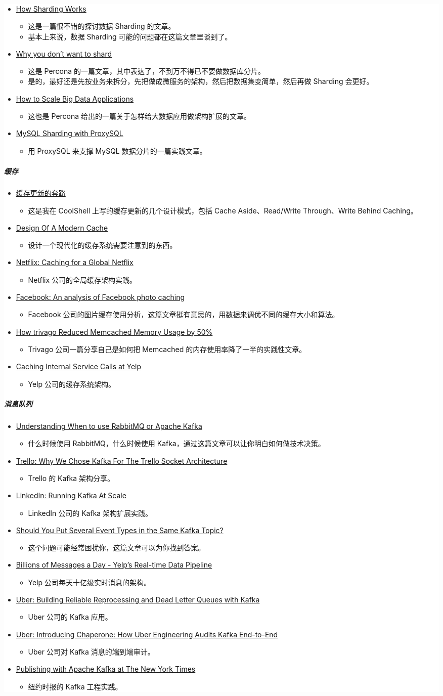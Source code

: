 - [How Sharding Works][50]
  - 这是一篇很不错的探讨数据 Sharding 的文章。
  - 基本上来说，数据 Sharding 可能的问题都在这篇文章里谈到了。

- [Why you don’t want to shard][51]
  - 这是 Percona 的一篇文章，其中表达了，不到万不得已不要做数据库分片。
  - 是的，最好还是先按业务来拆分，先把做成微服务的架构，然后把数据集变简单，然后再做 Sharding 会更好。

- [How to Scale Big Data Applications][52]
  - 这也是 Percona 给出的一篇关于怎样给大数据应用做架构扩展的文章。

- [MySQL Sharding with ProxySQL][53]
  - 用 ProxySQL 来支撑 MySQL 数据分片的一篇实践文章。

##### 缓存

- [缓存更新的套路][54]
  - 这是我在 CoolShell 上写的缓存更新的几个设计模式，包括 Cache Aside、Read/Write Through、Write Behind Caching。

- [Design Of A Modern Cache][55]
  - 设计一个现代化的缓存系统需要注意到的东西。

- [Netflix: Caching for a Global Netflix][56]
  - Netflix 公司的全局缓存架构实践。

- [Facebook: An analysis of Facebook photo caching][57]
  - Facebook 公司的图片缓存使用分析，这篇文章挺有意思的，用数据来调优不同的缓存大小和算法。

- [How trivago Reduced Memcached Memory Usage by 50%][58]
  - Trivago 公司一篇分享自己是如何把 Memcached 的内存使用率降了一半的实践性文章。

- [Caching Internal Service Calls at Yelp][59]
  - Yelp 公司的缓存系统架构。

##### 消息队列

- [Understanding When to use RabbitMQ or Apache Kafka][60]
  - 什么时候使用 RabbitMQ，什么时候使用 Kafka，通过这篇文章可以让你明白如何做技术决策。

- [Trello: Why We Chose Kafka For The Trello Socket Architecture][61]
  - Trello 的 Kafka 架构分享。

- [LinkedIn: Running Kafka At Scale][62]
  - LinkedIn 公司的 Kafka 架构扩展实践。

- [Should You Put Several Event Types in the Same Kafka Topic?][63]
  - 这个问题可能经常困扰你，这篇文章可以为你找到答案。

- [Billions of Messages a Day - Yelp’s Real-time Data Pipeline][64]
  - Yelp 公司每天十亿级实时消息的架构。

- [Uber: Building Reliable Reprocessing and Dead Letter Queues with Kafka][65]
  - Uber 公司的 Kafka 应用。

- [Uber: Introducing Chaperone: How Uber Engineering Audits Kafka End-to-End][66]
  - Uber 公司对 Kafka 消息的端到端审计。

- [Publishing with Apache Kafka at The New York Times][67]
  - 纽约时报的 Kafka 工程实践。


  [1]: https://www.cs.cornell.edu/projects/ladis2009/talks/dean-keynote-ladis2009.pdf
  [2]: https://www.youtube.com/watch?v=modXC5IWTJI
  [3]: https://12factor.net/
  [4]: https://12factor.net/zh_cn/
  [5]: https://www.somethingsimilar.com/2013/01/14/notes-on-distributed-systems-for-young-bloods/
  [6]: https://www.usenix.org/legacy/event/lisa07/tech/full_papers/hamilton/hamilton_html/index.html
  [7]: https://cloud.tencent.com/developer/article/1685096
  [8]: https://blog.box.com/4-things-keep-mind-when-building-platform-enterprise
  [9]: https://www.usenix.org/conference/srecon17americas/program/presentation/rosenthal
  [10]: https://www.igvita.com/2016/05/20/building-fast-and-resilient-web-applications/
  [12]: http://highscalability.com/blog/2012/12/31/designing-for-resiliency-will-be-so-2013.html
  [13]: https://learn.microsoft.com/en-us/azure/architecture/guide/design-principles/
  [14]: https://www.allthingsdistributed.com/2008/12/eventually_consistent.html
  [15]: https://www.codeproject.com/Articles/151520/Write-Scalable-Code
  [16]: https://architecht.io/lessons-from-facebook-on-engineering-for-scale-f5716f0afc7a
  [17]: https://learn.microsoft.com/en-us/azure/architecture/patterns/
  [18]: https://learn.microsoft.com/en-us/azure/architecture/framework/resiliency/reliability-patterns
  [19]: https://learn.microsoft.com/en-us/azure/architecture/patterns/category/data-management
  [20]: https://learn.microsoft.com/en-us/azure/architecture/patterns/category/design-implementation
  [21]: https://learn.microsoft.com/en-us/azure/architecture/patterns/category/messaging
  [22]: https://learn.microsoft.com/en-us/azure/architecture/patterns/category/management-monitoring
  [23]: https://learn.microsoft.com/en-us/azure/architecture/framework/scalability/
  [24]: https://learn.microsoft.com/en-us/azure/architecture/framework/resiliency/reliability-patterns
  [25]: https://learn.microsoft.com/en-us/azure/architecture/framework/security/
  [26]: https://en.clouddesignpattern.org/index.php/Main_Page
  [27]: https://static.googleusercontent.com/media/research.google.com/en//pubs/archive/45406.pdf
  [28]: https://www.slideshare.net/pagsousa/patterns-fro-distributed-systems
  [29]: https://microservices.io/patterns/index.html
  [30]: https://patterns.arcitura.com/soa-patterns
  [31]: https://medium.com/netflix-techblog/fit-failure-injection-testing-35d8e2a9bb2
  [32]: https://netflixtechblog.com/automated-failure-testing-86c1b8bc841f
  [33]: https://people.ucsc.edu/~palvaro/socc16.pdf
  [34]: http://highscalability.com/blog/2014/5/12/4-architecture-issues-when-scaling-web-applications-bottlene.html
  [35]: http://ithare.com/scaling-stateful-objects/
  [36]: https://blog.codinghorror.com/scaling-up-vs-scaling-out-hidden-costs/
  [37]: https://www.infoq.cn/article/hiXg6WRDjvNE0VNuwzPg
  [38]: https://www.infoq.com/articles/scalability-worst-practices/
  [39]: http://highscalability.com/blog/2013/8/26/reddit-lessons-learned-from-mistakes-made-scaling-to-1-billi.html
  [40]: https://medium.com/pinterest-engineering/auto-scaling-pinterest-df1d2beb4d64
  [41]: https://medium.com/square-corner-blog/autoscaling-based-on-request-queuing-c4c0f57f860f
  [42]: https://medium.com/paypal-tech/autoscaling-applications-paypal-fb5bb9fdb821
  [43]: https://tech.trivago.com/post/autoscaling-jenkins-guide/
  [44]: https://netflixtechblog.com/scryer-netflixs-predictive-auto-scaling-engine-a3f8fc922270
  [45]: http://tom-e-white.com/2007/11/consistent-hashing.html
  [46]: https://dgryski.medium.com/consistent-hashing-algorithmic-tradeoffs-ef6b8e2fcae8
  [47]: https://netflixtechblog.com/distributing-content-to-open-connect-3e3e391d4dc9
  [48]: https://blog.imaginea.com/consistent-hashing-in-cassandra/
  [49]: https://queue.acm.org/detail.cfm?id=3025012
  [50]: https://medium.com/@jeeyoungk/how-sharding-works-b4dec46b3f6
  [51]: https://www.percona.com/blog/2009/08/06/why-you-dont-want-to-shard/
  [52]: https://www.percona.com/sites/default/files/presentations/How%20to%20Scale%20Big%20Data%20Applications.pdf
  [53]: https://www.percona.com/blog/2016/08/30/mysql-sharding-with-proxysql/
  [54]: https://coolshell.cn/articles/17416.html
  [55]: http://highscalability.com/blog/2016/1/25/design-of-a-modern-cache.html
  [56]: https://netflixtechblog.com/caching-for-a-global-netflix-7bcc457012f1
  [57]: https://engineering.fb.com/2014/02/20/web/an-analysis-of-facebook-photo-caching/
  [58]: https://tech.trivago.com/post/2017-12-19-memcached-optimization/
  [59]: https://engineeringblog.yelp.com/2018/03/caching-internal-service-calls-at-yelp.html
  [60]: https://tanzu.vmware.com/developer/blog/understanding-the-differences-between-rabbitmq-vs-kafka/
  [61]: https://tech.trello.com/why-we-chose-kafka/
  [62]: https://engineering.linkedin.com/kafka/running-kafka-scale
  [63]: https://www.confluent.io/blog/put-several-event-types-kafka-topic/
  [64]: https://engineeringblog.yelp.com/2016/07/billions-of-messages-a-day-yelps-real-time-data-pipeline.html
  [65]: https://www.uber.com/en-JP/blog/reliable-reprocessing/
  [66]: https://www.uber.com/en-JP/blog/chaperone-audit-kafka-messages/
  [67]: https://open.nytimes.com/publishing-with-apache-kafka-at-the-new-york-times-7f0e3b7d2077
  [68]: https://blog.heroku.com/kafka-streams-on-heroku
  [69]: https://engineering.salesforce.com/how-apache-kafka-inspired-our-platform-events-architecture-2f351fe4cf63/
  [70]: https://www.confluent.io/blog/exactly-once-semantics-are-possible-heres-how-apache-kafka-does-it/
  [71]: https://segment.com/blog/exactly-once-delivery/
  [72]: https://yahooeng.tumblr.com/post/135321837876/benchmarking-streaming-computation-engines-at
  [73]: https://www.confluent.io/blog/using-logs-to-build-a-solid-data-infrastructure-or-why-dual-writes-are-a-bad-idea/
  [74]: https://blog.twitter.com/engineering/en_us/topics/infrastructure/2015/building-distributedlog-twitter-s-high-performance-replicated-log-servic
  [75]: https://github.com/twitter-archive/distributedlog
  [76]: https://mp.weixin.qq.com/s?__biz=MzAwMDU1MTE1OQ==&mid=403051208&idx=1&sn=1694ac05acbcb5ca53c88bfac8a68856&scene=2&srcid=1224xZuQ9QQ4sRmiPVdHTppL
  [77]: https://engineering.fb.com/2017/08/31/core-data/logdevice-a-distributed-data-store-for-logs/
  [78]: http://highscalability.com/latency-everywhere-and-it-costs-you-sales-how-crush-it
  [79]: http://highscalability.com/blog/2012/5/16/big-list-of-20-common-bottlenecks.html
  [80]: https://blog.codinghorror.com/performance-is-a-feature/
  [81]: https://www.etsy.com/codeascraft/make-performance-part-of-your-workflow/
  [82]: https://blog.cloudflare.com/counting-things-a-lot-of-different-things/
  [83]: https://instagram-engineering.com/search-architecture-eeb34a936d3a
  [84]: http://www.cs.otago.ac.nz/homepages/andrew/papers/2017-8.pdf
  [85]: https://tech.ebayinc.com/research/making-e-commerce-search-faster/
  [86]: https://engineering.linkedin.com/search/did-you-mean-galene
  [87]: https://engineering.linkedin.com/blog/2018/03/search-federation-architecture-at-linkedin
  [88]: https://slack.engineering/search-at-slack/
  [89]: https://doordash.news/company/powering-search-recommendations-at-doordash/
  [90]: https://blog.twitter.com/engineering/en_us/a/2014/building-a-complete-tweet-index
  [91]: https://medium.com/pinterest-engineering/manas-a-high-performing-customized-search-system-cf189f6ca40f
  [92]: https://blog.flipkart.tech/
  [93]: https://medium.com/airbnb-engineering/nebula-as-a-storage-platform-to-build-airbnbs-search-backends-ecc577b05f06
  [94]: http://highscalability.com/
  [95]: http://highscalability.com/youtube-architecture
  [96]: http://highscalability.com/blog/2013/4/15/scaling-pinterest-from-0-to-10s-of-billions-of-page-views-a.html
  [97]: http://highscalability.com/google-architecture
  [98]: http://highscalability.com/scaling-twitter-making-twitter-10000-percent-faster
  [99]: http://highscalability.com/blog/2014/2/26/the-whatsapp-architecture-facebook-bought-for-19-billion.html
  [100]: http://highscalability.com/flickr-architecture
  [101]: http://highscalability.com/amazon-architecture
  [102]: http://highscalability.com/blog/2009/8/5/stack-overflow-architecture.html
  [103]: http://highscalability.com/blog/2012/5/21/pinterest-architecture-update-18-million-visitors-10x-growth.html
  [104]: http://highscalability.com/blog/2012/2/13/tumblr-architecture-15-billion-page-views-a-month-and-harder.html
  [105]: http://highscalability.com/blog/2011/12/6/instagram-architecture-14-million-users-terabytes-of-photos.html
  [106]: http://highscalability.com/blog/2011/6/27/tripadvisor-architecture-40m-visitors-200m-dynamic-page-view.html
  [107]: http://highscalability.com/blog/2013/6/18/scaling-mailbox-from-0-to-one-million-users-in-6-weeks-and-1.html
  [108]: http://highscalability.com/blog/2013/9/23/salesforce-architecture-how-they-handle-13-billion-transacti.html
  [109]: http://highscalability.com/blog/2015/9/14/how-uber-scales-their-real-time-market-platform.html
  [110]: https://www.youtube.com/watch?v=PE4gwstWhmc
  [111]: https://www.splunk.com/en_us/products/splunk-enterprise.html?301=/view/SP-CAAABF9
  [112]: https://learn.microsoft.com/en-us/azure/architecture/guide/design-principles/self-healing
  [113]: https://learn.microsoft.com/en-us/azure/architecture/guide/design-principles/scale-out
  [114]: https://learn.microsoft.com/en-us/azure/architecture/guide/design-principles/design-for-evolution
  [115]: https://www.oreilly.com/library/view/designing-for-performance/9781491903704/